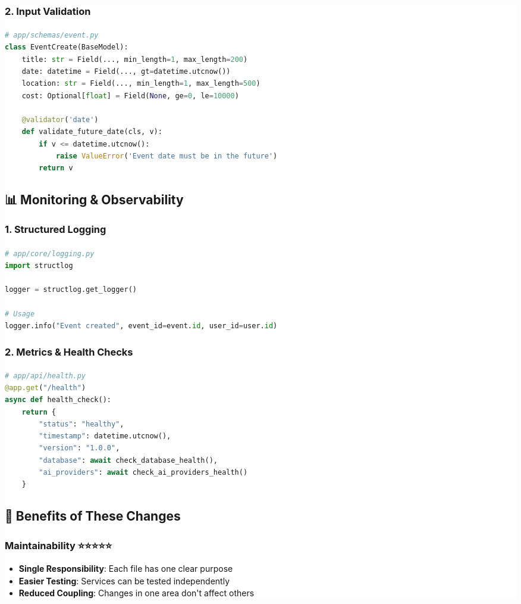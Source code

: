 ### 2. **Input Validation**
```python
# app/schemas/event.py
class EventCreate(BaseModel):
    title: str = Field(..., min_length=1, max_length=200)
    date: datetime = Field(..., gt=datetime.utcnow())
    location: str = Field(..., min_length=1, max_length=500)
    cost: Optional[float] = Field(None, ge=0, le=10000)
    
    @validator('date')
    def validate_future_date(cls, v):
        if v <= datetime.utcnow():
            raise ValueError('Event date must be in the future')
        return v
```

## 📊 **Monitoring & Observability**

### 1. **Structured Logging**
```python
# app/core/logging.py
import structlog

logger = structlog.get_logger()

# Usage
logger.info("Event created", event_id=event.id, user_id=user.id)
```

### 2. **Metrics & Health Checks**
```python
# app/api/health.py
@app.get("/health")
async def health_check():
    return {
        "status": "healthy",
        "timestamp": datetime.utcnow(),
        "version": "1.0.0",
        "database": await check_database_health(),
        "ai_providers": await check_ai_providers_health()
    }
```

## 🎯 **Benefits of These Changes**

### Maintainability ⭐⭐⭐⭐⭐
- **Single Responsibility**: Each file has one clear purpose
- **Easier Testing**: Services can be tested independently
- **Reduced Coupling**: Changes in one area don't affect others
